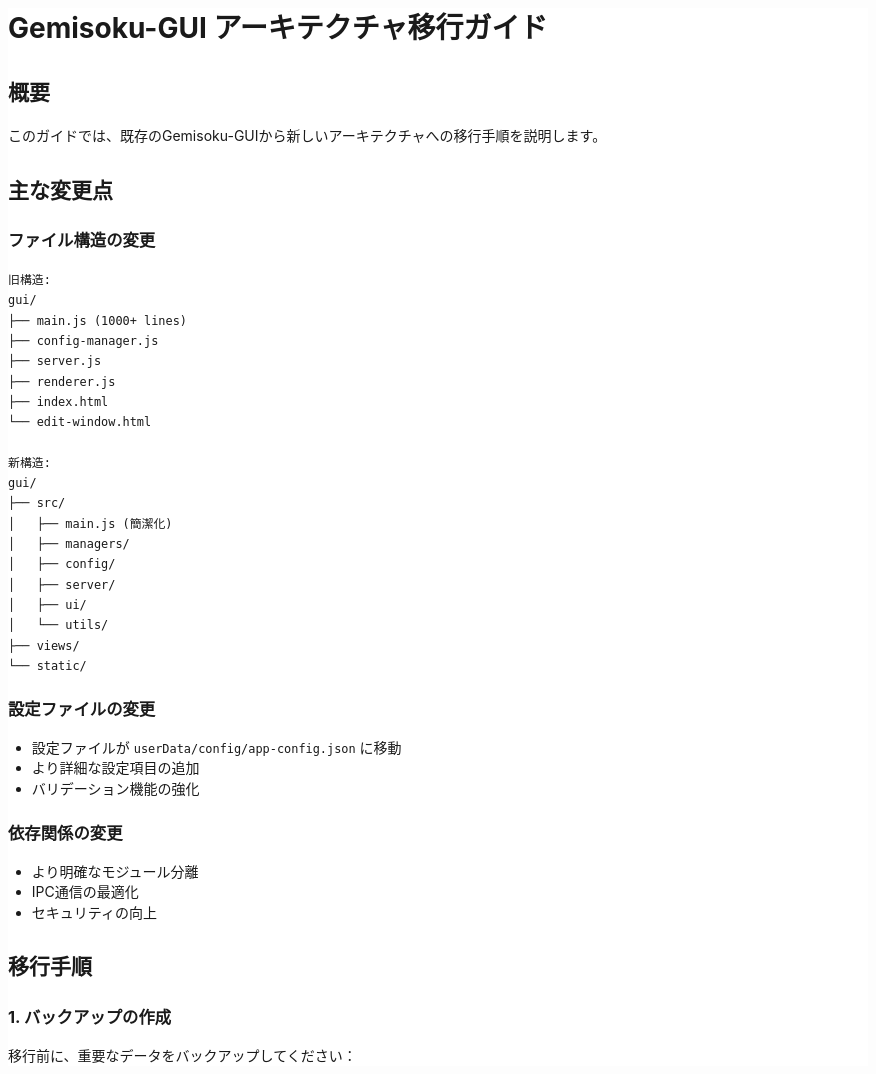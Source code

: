 # Gemisoku-GUI アーキテクチャ移行ガイド

## 概要

このガイドでは、既存のGemisoku-GUIから新しいアーキテクチャへの移行手順を説明します。

## 主な変更点

### ファイル構造の変更
```
旧構造:
gui/
├── main.js (1000+ lines)
├── config-manager.js
├── server.js
├── renderer.js
├── index.html
└── edit-window.html

新構造:
gui/
├── src/
│   ├── main.js (簡潔化)
│   ├── managers/
│   ├── config/
│   ├── server/
│   ├── ui/
│   └── utils/
├── views/
└── static/
```

### 設定ファイルの変更
- 設定ファイルが `userData/config/app-config.json` に移動
- より詳細な設定項目の追加
- バリデーション機能の強化

### 依存関係の変更
- より明確なモジュール分離
- IPC通信の最適化
- セキュリティの向上

## 移行手順

### 1. バックアップの作成

移行前に、重要なデータをバックアップしてください：
